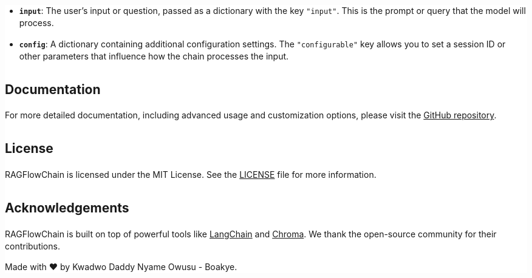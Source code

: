 - **`input`**: The user’s input or question, passed as a dictionary with the key `"input"`. This is the prompt or query that the model will process.

- **`config`**: A dictionary containing additional configuration settings. The `"configurable"` key allows you to set a session ID or other parameters that influence how the chain processes the input.

## Documentation

For more detailed documentation, including advanced usage and customization options, please visit the [GitHub repository](https://github.com/knowusuboaky/RAGFlowChain).

## License

RAGFlowChain is licensed under the MIT License. See the [LICENSE](LICENSE) file for more information.

## Acknowledgements

RAGFlowChain is built on top of powerful tools like [LangChain](https://github.com/hwchase17/langchain) and [Chroma](https://github.com/chroma-core/chroma). We thank the open-source community for their contributions.

Made with ❤️ by Kwadwo Daddy Nyame Owusu - Boakye.

